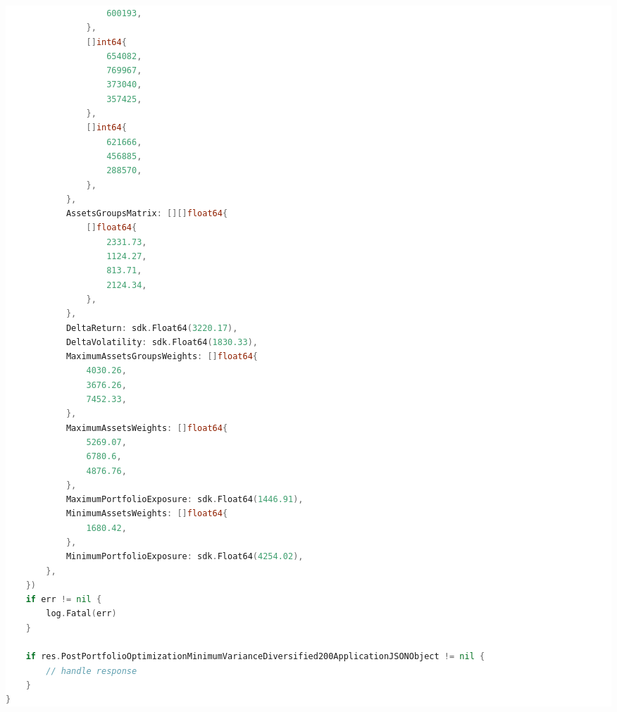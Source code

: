 ```go
                    600193,
                },
                []int64{
                    654082,
                    769967,
                    373040,
                    357425,
                },
                []int64{
                    621666,
                    456885,
                    288570,
                },
            },
            AssetsGroupsMatrix: [][]float64{
                []float64{
                    2331.73,
                    1124.27,
                    813.71,
                    2124.34,
                },
            },
            DeltaReturn: sdk.Float64(3220.17),
            DeltaVolatility: sdk.Float64(1830.33),
            MaximumAssetsGroupsWeights: []float64{
                4030.26,
                3676.26,
                7452.33,
            },
            MaximumAssetsWeights: []float64{
                5269.07,
                6780.6,
                4876.76,
            },
            MaximumPortfolioExposure: sdk.Float64(1446.91),
            MinimumAssetsWeights: []float64{
                1680.42,
            },
            MinimumPortfolioExposure: sdk.Float64(4254.02),
        },
    })
    if err != nil {
        log.Fatal(err)
    }

    if res.PostPortfolioOptimizationMinimumVarianceDiversified200ApplicationJSONObject != nil {
        // handle response
    }
}
```
